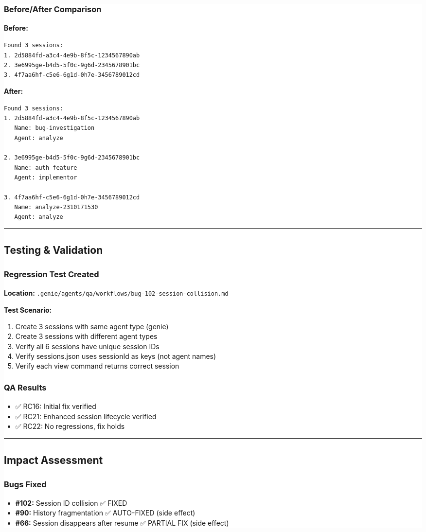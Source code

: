 ### Before/After Comparison

**Before:**
```
Found 3 sessions:
1. 2d5884fd-a3c4-4e9b-8f5c-1234567890ab
2. 3e6995ge-b4d5-5f0c-9g6d-2345678901bc
3. 4f7aa6hf-c5e6-6g1d-0h7e-3456789012cd
```

**After:**
```
Found 3 sessions:
1. 2d5884fd-a3c4-4e9b-8f5c-1234567890ab
   Name: bug-investigation
   Agent: analyze

2. 3e6995ge-b4d5-5f0c-9g6d-2345678901bc
   Name: auth-feature
   Agent: implementor

3. 4f7aa6hf-c5e6-6g1d-0h7e-3456789012cd
   Name: analyze-2310171530
   Agent: analyze
```

---

## Testing & Validation

### Regression Test Created
**Location:** `.genie/agents/qa/workflows/bug-102-session-collision.md`

**Test Scenario:**
1. Create 3 sessions with same agent type (genie)
2. Create 3 sessions with different agent types
3. Verify all 6 sessions have unique session IDs
4. Verify sessions.json uses sessionId as keys (not agent names)
5. Verify each view command returns correct session

### QA Results
- ✅ RC16: Initial fix verified
- ✅ RC21: Enhanced session lifecycle verified
- ✅ RC22: No regressions, fix holds

---

## Impact Assessment

### Bugs Fixed
- **#102:** Session ID collision ✅ FIXED
- **#90:** History fragmentation ✅ AUTO-FIXED (side effect)
- **#66:** Session disappears after resume ✅ PARTIAL FIX (side effect)

